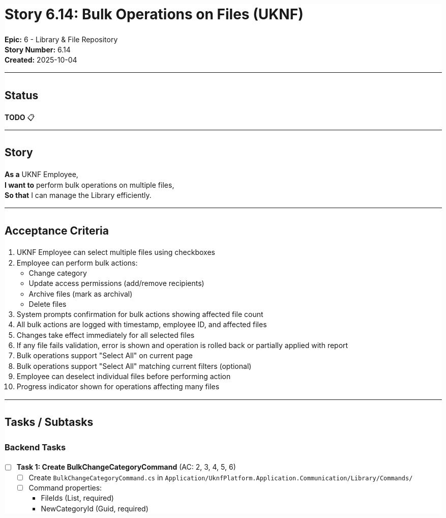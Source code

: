 # Story 6.14: Bulk Operations on Files (UKNF)

**Epic:** 6 - Library & File Repository  
**Story Number:** 6.14  
**Created:** 2025-10-04

---

## Status

**TODO** 📋

---

## Story

**As a** UKNF Employee,  
**I want to** perform bulk operations on multiple files,  
**So that** I can manage the Library efficiently.

---

## Acceptance Criteria

1. UKNF Employee can select multiple files using checkboxes
2. Employee can perform bulk actions:
   - Change category
   - Update access permissions (add/remove recipients)
   - Archive files (mark as archival)
   - Delete files
3. System prompts confirmation for bulk actions showing affected file count
4. All bulk actions are logged with timestamp, employee ID, and affected files
5. Changes take effect immediately for all selected files
6. If any file fails validation, error is shown and operation is rolled back or partially applied with report
7. Bulk operations support "Select All" on current page
8. Bulk operations support "Select All" matching current filters (optional)
9. Employee can deselect individual files before performing action
10. Progress indicator shown for operations affecting many files

---

## Tasks / Subtasks

### Backend Tasks

- [ ] **Task 1: Create BulkChangeCategoryCommand** (AC: 2, 3, 4, 5, 6)
  - [ ] Create `BulkChangeCategoryCommand.cs` in `Application/UknfPlatform.Application.Communication/Library/Commands/`
  - [ ] Command properties:
    - FileIds (List<Guid>, required)
    - NewCategoryId (Guid, required)
